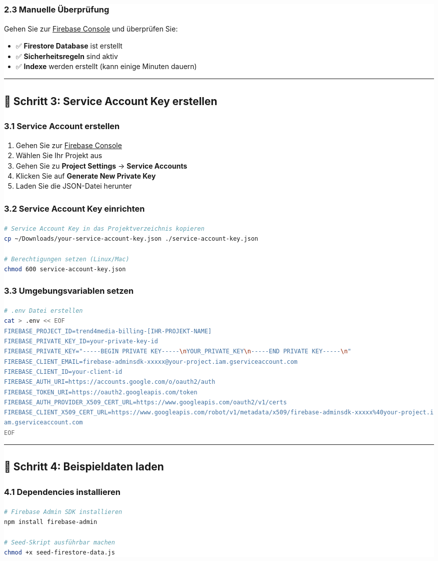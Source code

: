 ### 2.3 Manuelle Überprüfung
Gehen Sie zur [Firebase Console](https://console.firebase.google.com) und überprüfen Sie:
- ✅ **Firestore Database** ist erstellt
- ✅ **Sicherheitsregeln** sind aktiv
- ✅ **Indexe** werden erstellt (kann einige Minuten dauern)

---

## 🔑 Schritt 3: Service Account Key erstellen

### 3.1 Service Account erstellen
1. Gehen Sie zur [Firebase Console](https://console.firebase.google.com)
2. Wählen Sie Ihr Projekt aus
3. Gehen Sie zu **Project Settings** → **Service Accounts**
4. Klicken Sie auf **Generate New Private Key**
5. Laden Sie die JSON-Datei herunter

### 3.2 Service Account Key einrichten
```bash
# Service Account Key in das Projektverzeichnis kopieren
cp ~/Downloads/your-service-account-key.json ./service-account-key.json

# Berechtigungen setzen (Linux/Mac)
chmod 600 service-account-key.json
```

### 3.3 Umgebungsvariablen setzen
```bash
# .env Datei erstellen
cat > .env << EOF
FIREBASE_PROJECT_ID=trend4media-billing-[IHR-PROJEKT-NAME]
FIREBASE_PRIVATE_KEY_ID=your-private-key-id
FIREBASE_PRIVATE_KEY="-----BEGIN PRIVATE KEY-----\nYOUR_PRIVATE_KEY\n-----END PRIVATE KEY-----\n"
FIREBASE_CLIENT_EMAIL=firebase-adminsdk-xxxxx@your-project.iam.gserviceaccount.com
FIREBASE_CLIENT_ID=your-client-id
FIREBASE_AUTH_URI=https://accounts.google.com/o/oauth2/auth
FIREBASE_TOKEN_URI=https://oauth2.googleapis.com/token
FIREBASE_AUTH_PROVIDER_X509_CERT_URL=https://www.googleapis.com/oauth2/v1/certs
FIREBASE_CLIENT_X509_CERT_URL=https://www.googleapis.com/robot/v1/metadata/x509/firebase-adminsdk-xxxxx%40your-project.iam.gserviceaccount.com
EOF
```

---

## 🌱 Schritt 4: Beispieldaten laden

### 4.1 Dependencies installieren
```bash
# Firebase Admin SDK installieren
npm install firebase-admin

# Seed-Skript ausführbar machen
chmod +x seed-firestore-data.js
```
